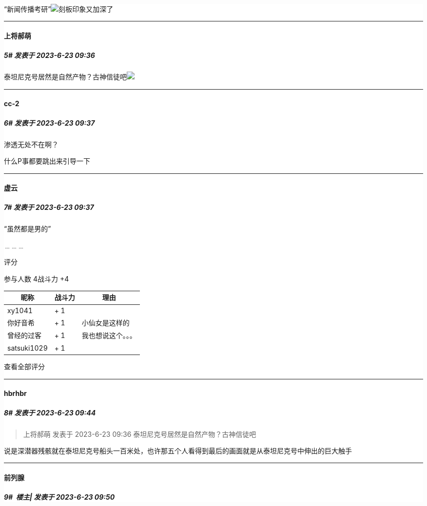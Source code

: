 “新闻传播考研”<img src="https://static.saraba1st.com/image/smiley/face2017/018.png" referrerpolicy="no-referrer">刻板印象又加深了

*****

####  上将郝萌  
##### 5#       发表于 2023-6-23 09:36

泰坦尼克号居然是自然产物？古神信徒吧<img src="https://static.saraba1st.com/image/smiley/face2017/001.png" referrerpolicy="no-referrer">

*****

####  cc-2  
##### 6#       发表于 2023-6-23 09:37

渗透无处不在啊？

什么P事都要跳出来引导一下

*****

####  虚云  
##### 7#       发表于 2023-6-23 09:37

“虽然都是男的”

﹍﹍﹍

评分

 参与人数 4战斗力 +4

|昵称|战斗力|理由|
|----|---|---|
| xy1041| + 1||
| 你好音希| + 1|小仙女是这样的|
| 曾经的过客| + 1|我也想说这个。。。|
| satsuki1029| + 1||

查看全部评分

*****

####  hbrhbr  
##### 8#       发表于 2023-6-23 09:44

<blockquote>上将郝萌 发表于 2023-6-23 09:36
泰坦尼克号居然是自然产物？古神信徒吧</blockquote>
说是深潜器残骸就在泰坦尼克号船头一百米处，也许那五个人看得到最后的画面就是从泰坦尼克号中伸出的巨大触手

*****

####  前列腺  
##### 9#         楼主| 发表于 2023-6-23 09:50
